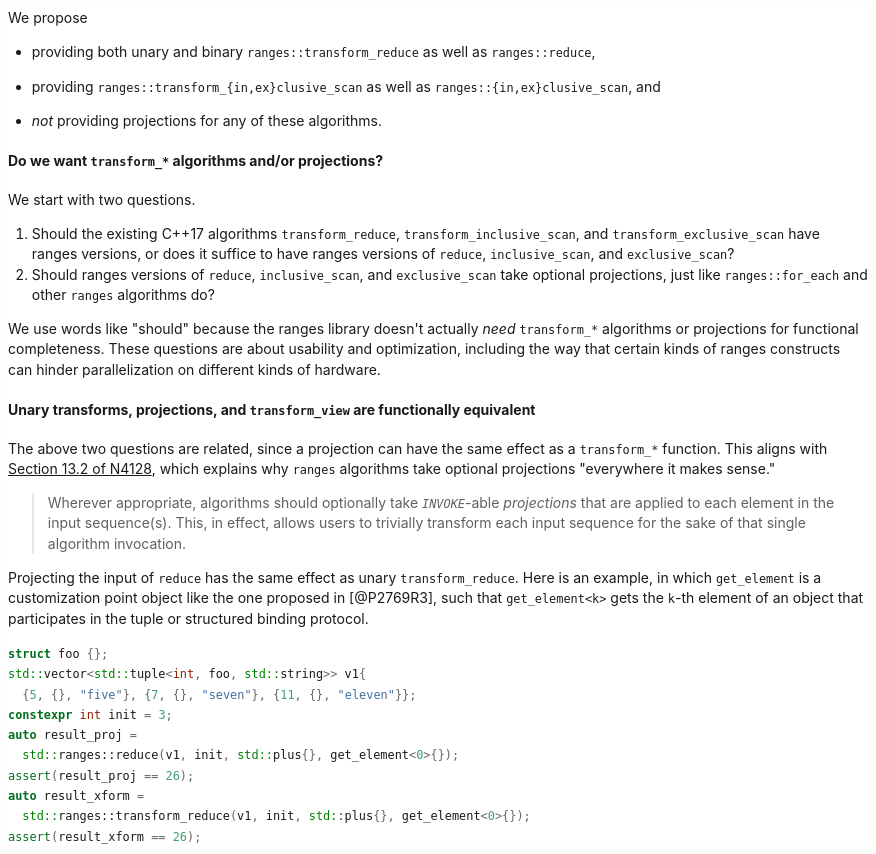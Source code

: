 We propose

* providing both unary and binary `ranges::transform_reduce` as well as `ranges::reduce`,

* providing `ranges::transform_{in,ex}clusive_scan` as well as `ranges::{in,ex}clusive_scan`, and

* *not* providing projections for any of these algorithms.

#### Do we want `transform_*` algorithms and/or projections?

We start with two questions.

1. Should the existing C++17 algorithms `transform_reduce`, `transform_inclusive_scan`, and `transform_exclusive_scan`
have ranges versions, or does it suffice to have ranges versions of `reduce`, `inclusive_scan`, and `exclusive_scan`?
2. Should ranges versions of `reduce`, `inclusive_scan`, and `exclusive_scan` take optional projections, just like
`ranges::for_each` and other `ranges` algorithms do?

We use words like "should" because the ranges library doesn't actually *need* `transform_*` algorithms or projections for
functional completeness.  These questions are about usability and optimization, including the way that certain kinds of
ranges constructs can hinder parallelization on different kinds of hardware.

#### Unary transforms, projections, and `transform_view` are functionally equivalent

The above two questions are related, since a projection can have the same effect as a `transform_*` function.  This aligns with
[Section 13.2 of N4128](https://www.open-std.org/jtc1/sc22/wg21/docs/papers/2014/n4128.html#algorithms-should-take-invokable-projections),
which explains why `ranges` algorithms take optional projections "everywhere it makes sense."

> Wherever appropriate, algorithms should optionally take *`INVOKE`*-able *projections* that are applied to each element in
> the input sequence(s). This, in effect, allows users to trivially transform each input sequence for the sake of that
> single algorithm invocation.

Projecting the input of `reduce` has the same effect as unary `transform_reduce`.  Here is an example, in which
`get_element` is a customization point object like the one proposed in [@P2769R3], such that `get_element<k>` gets the
`k`-th element of an object that participates in the tuple or structured binding protocol.

```c++
struct foo {};
std::vector<std::tuple<int, foo, std::string>> v1{
  {5, {}, "five"}, {7, {}, "seven"}, {11, {}, "eleven"}};
constexpr int init = 3;
auto result_proj =
  std::ranges::reduce(v1, init, std::plus{}, get_element<0>{});
assert(result_proj == 26);
auto result_xform =
  std::ranges::transform_reduce(v1, init, std::plus{}, get_element<0>{});
assert(result_xform == 26);
```

